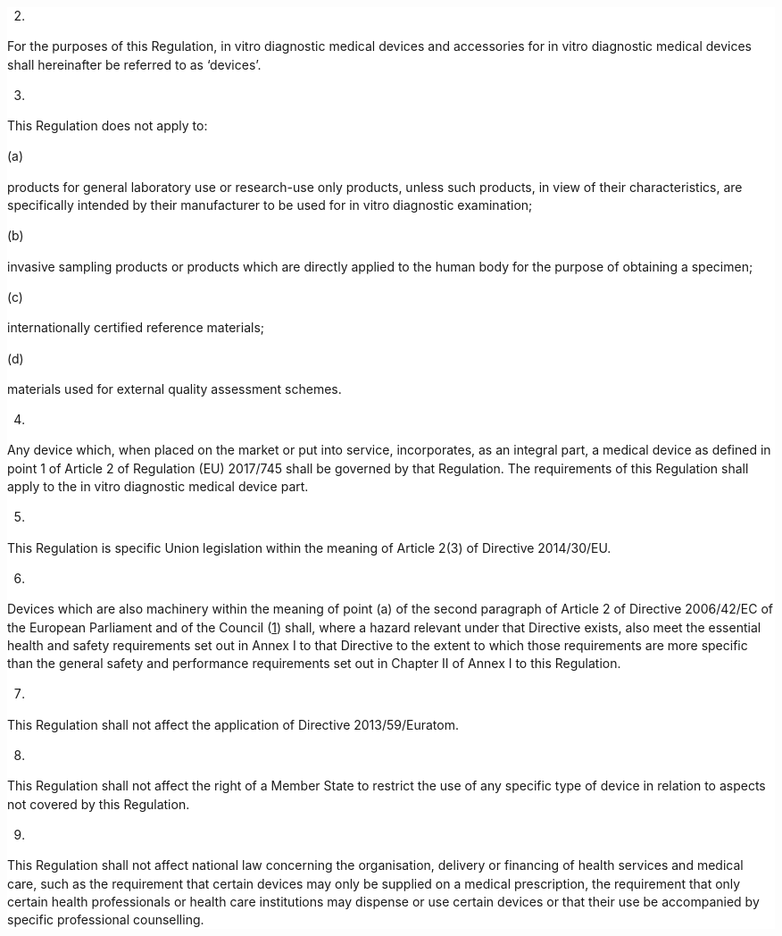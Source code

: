 2.

For the purposes of this Regulation, in vitro diagnostic medical devices and accessories for in vitro diagnostic medical devices shall hereinafter be referred to as ‘devices’.

3.

This Regulation does not apply to:

(a)

products for general laboratory use or research-use only products, unless such products, in view of their characteristics, are specifically intended by their manufacturer to be used for in vitro diagnostic examination;

(b)

invasive sampling products or products which are directly applied to the human body for the purpose of obtaining a specimen;

(c)

internationally certified reference materials;

(d)

materials used for external quality assessment schemes.

4.

Any device which, when placed on the market or put into service, incorporates, as an integral part, a medical device as defined in point 1 of Article 2 of Regulation (EU) 2017/745 shall be governed by that Regulation. The requirements of this Regulation shall apply to the in vitro diagnostic medical device part.

5.

This Regulation is specific Union legislation within the meaning of Article 2(3) of Directive 2014/30/EU.

6.

Devices which are also machinery within the meaning of point (a) of the second paragraph of Article 2 of Directive 2006/42/EC of the European Parliament and of the Council ([1](#E0001)) shall, where a hazard relevant under that Directive exists, also meet the essential health and safety requirements set out in Annex I to that Directive to the extent to which those requirements are more specific than the general safety and performance requirements set out in Chapter II of Annex I to this Regulation.

7.

This Regulation shall not affect the application of Directive 2013/59/Euratom.

8.

This Regulation shall not affect the right of a Member State to restrict the use of any specific type of device in relation to aspects not covered by this Regulation.

9.

This Regulation shall not affect national law concerning the organisation, delivery or financing of health services and medical care, such as the requirement that certain devices may only be supplied on a medical prescription, the requirement that only certain health professionals or health care institutions may dispense or use certain devices or that their use be accompanied by specific professional counselling.
